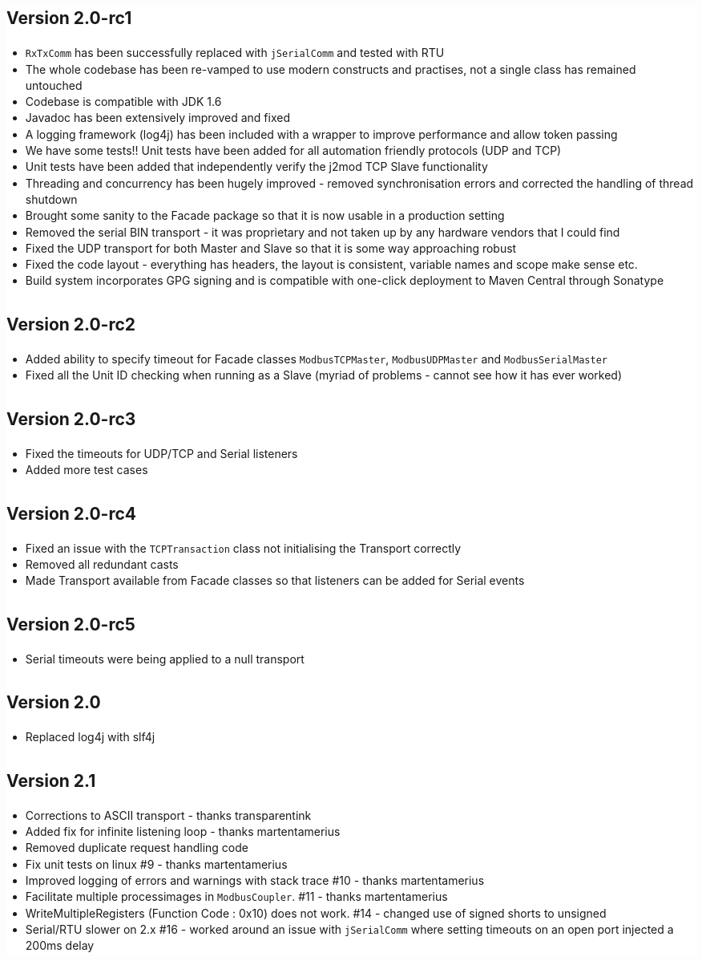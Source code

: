 ## Version 2.0-rc1
* `RxTxComm` has been successfully replaced with `jSerialComm` and tested with RTU
* The whole codebase has been re-vamped to use modern constructs and practises, not a single class has remained untouched
* Codebase is compatible with JDK 1.6
* Javadoc has been extensively improved and fixed
* A logging framework (log4j) has been included with a wrapper to improve performance and allow token passing
* We have some tests!! Unit tests have been added for all automation friendly protocols (UDP and TCP)
* Unit tests have been added that independently verify the j2mod TCP Slave functionality
* Threading and concurrency has been hugely improved - removed synchronisation errors and corrected the handling of thread shutdown
* Brought some sanity to the Facade package so that it is now usable in a production setting
* Removed the serial BIN transport - it was proprietary and not taken up by any hardware vendors that I could find
* Fixed the UDP transport for both Master and Slave so that it is some way approaching robust
* Fixed the code layout - everything has headers, the layout is consistent, variable names and scope make sense etc.
* Build system incorporates GPG signing and is compatible with one-click deployment to Maven Central through Sonatype

## Version 2.0-rc2
* Added ability to specify timeout for Facade classes `ModbusTCPMaster`, `ModbusUDPMaster` and `ModbusSerialMaster`
* Fixed all the Unit ID checking when running as a Slave (myriad of problems - cannot see how it has ever worked)

## Version 2.0-rc3
* Fixed the timeouts for UDP/TCP and Serial listeners
* Added more test cases

## Version 2.0-rc4
* Fixed an issue with the `TCPTransaction` class not initialising the Transport correctly
* Removed all redundant casts
* Made Transport available from Facade classes so that listeners can be added for Serial events

## Version 2.0-rc5
* Serial timeouts were being applied to a null transport

## Version 2.0
* Replaced log4j with slf4j

## Version 2.1
* Corrections to ASCII transport - thanks transparentink
* Added fix for infinite listening loop - thanks martentamerius
* Removed duplicate request handling code
* Fix unit tests on linux #9 - thanks martentamerius
* Improved logging of errors and warnings with stack trace #10 - thanks martentamerius
* Facilitate multiple processimages in `ModbusCoupler`. #11 - thanks martentamerius
* WriteMultipleRegisters (Function Code : 0x10) does not work. #14 - changed use of signed shorts to unsigned
* Serial/RTU slower on 2.x #16 - worked around an issue with `jSerialComm` where setting timeouts on an open port injected a 200ms delay
